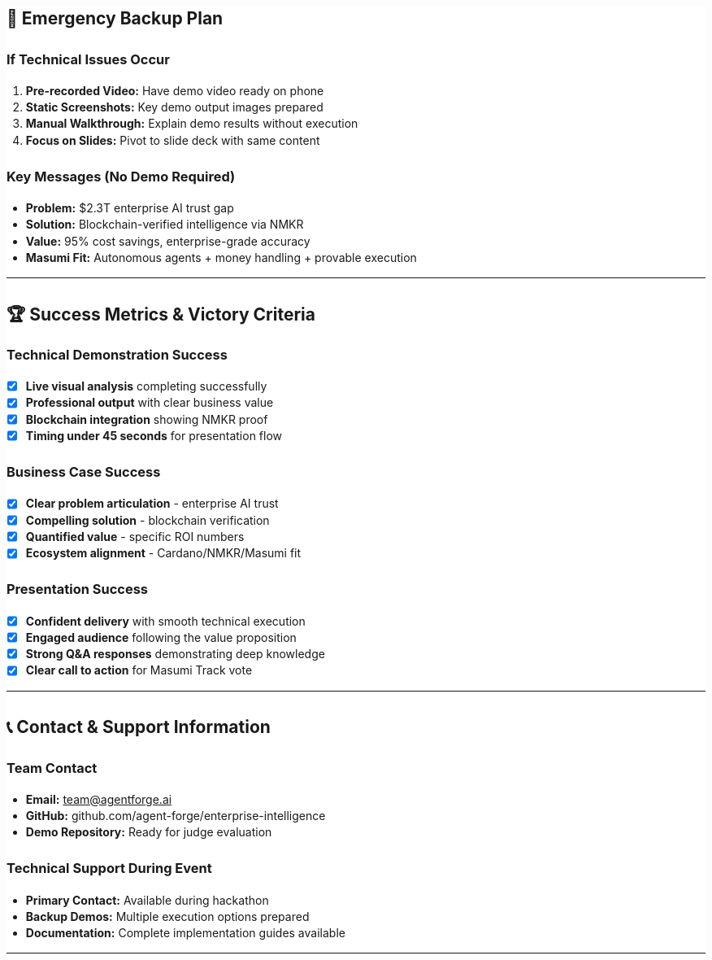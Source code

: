 ## 📱 **Emergency Backup Plan**

### **If Technical Issues Occur**
1. **Pre-recorded Video:** Have demo video ready on phone
2. **Static Screenshots:** Key demo output images prepared
3. **Manual Walkthrough:** Explain demo results without execution
4. **Focus on Slides:** Pivot to slide deck with same content

### **Key Messages (No Demo Required)**
- **Problem:** $2.3T enterprise AI trust gap
- **Solution:** Blockchain-verified intelligence via NMKR
- **Value:** 95% cost savings, enterprise-grade accuracy
- **Masumi Fit:** Autonomous agents + money handling + provable execution

---

## 🏆 **Success Metrics & Victory Criteria**

### **Technical Demonstration Success**
- [x] **Live visual analysis** completing successfully
- [x] **Professional output** with clear business value
- [x] **Blockchain integration** showing NMKR proof
- [x] **Timing under 45 seconds** for presentation flow

### **Business Case Success**
- [x] **Clear problem articulation** - enterprise AI trust
- [x] **Compelling solution** - blockchain verification
- [x] **Quantified value** - specific ROI numbers
- [x] **Ecosystem alignment** - Cardano/NMKR/Masumi fit

### **Presentation Success**
- [x] **Confident delivery** with smooth technical execution
- [x] **Engaged audience** following the value proposition
- [x] **Strong Q&A responses** demonstrating deep knowledge
- [x] **Clear call to action** for Masumi Track vote

---

## 📞 **Contact & Support Information**

### **Team Contact**
- **Email:** team@agentforge.ai
- **GitHub:** github.com/agent-forge/enterprise-intelligence
- **Demo Repository:** Ready for judge evaluation

### **Technical Support During Event**
- **Primary Contact:** Available during hackathon
- **Backup Demos:** Multiple execution options prepared
- **Documentation:** Complete implementation guides available

---